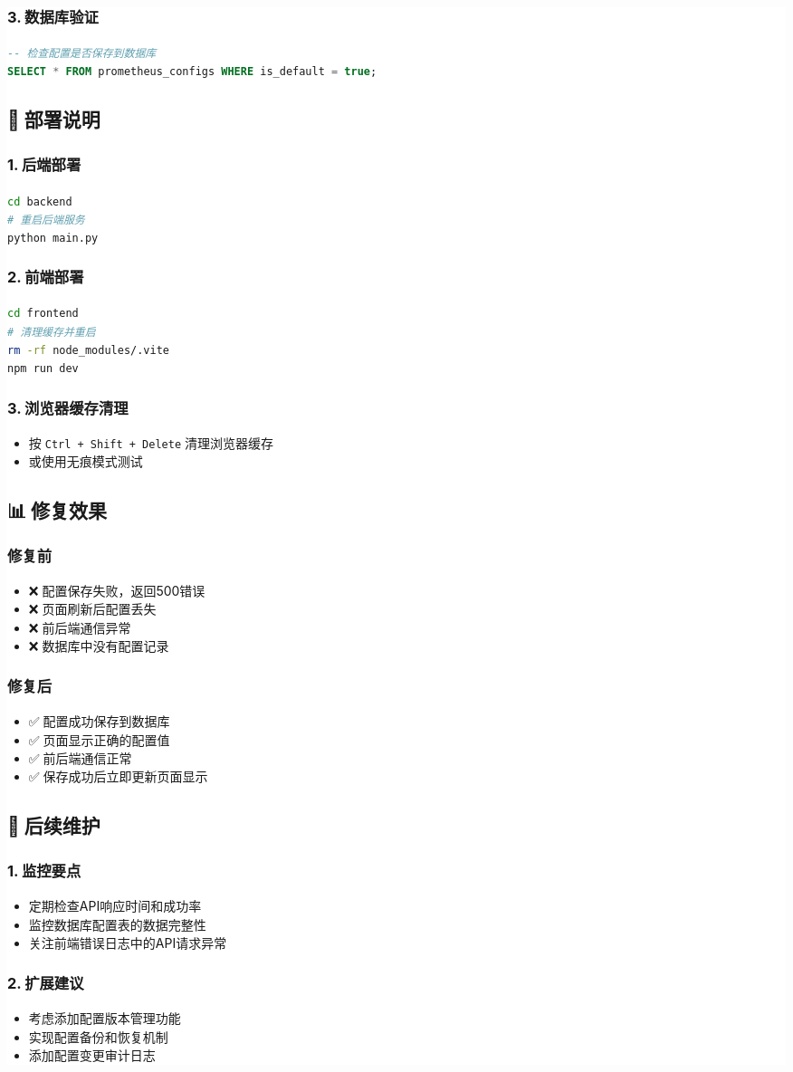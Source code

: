 ### 3. 数据库验证
```sql
-- 检查配置是否保存到数据库
SELECT * FROM prometheus_configs WHERE is_default = true;
```

## 🚀 部署说明

### 1. 后端部署
```bash
cd backend
# 重启后端服务
python main.py
```

### 2. 前端部署
```bash
cd frontend
# 清理缓存并重启
rm -rf node_modules/.vite
npm run dev
```

### 3. 浏览器缓存清理
- 按 `Ctrl + Shift + Delete` 清理浏览器缓存
- 或使用无痕模式测试

## 📊 修复效果

### 修复前
- ❌ 配置保存失败，返回500错误
- ❌ 页面刷新后配置丢失
- ❌ 前后端通信异常
- ❌ 数据库中没有配置记录

### 修复后
- ✅ 配置成功保存到数据库
- ✅ 页面显示正确的配置值
- ✅ 前后端通信正常
- ✅ 保存成功后立即更新页面显示

## 🔄 后续维护

### 1. 监控要点
- 定期检查API响应时间和成功率
- 监控数据库配置表的数据完整性
- 关注前端错误日志中的API请求异常

### 2. 扩展建议
- 考虑添加配置版本管理功能
- 实现配置备份和恢复机制
- 添加配置变更审计日志
